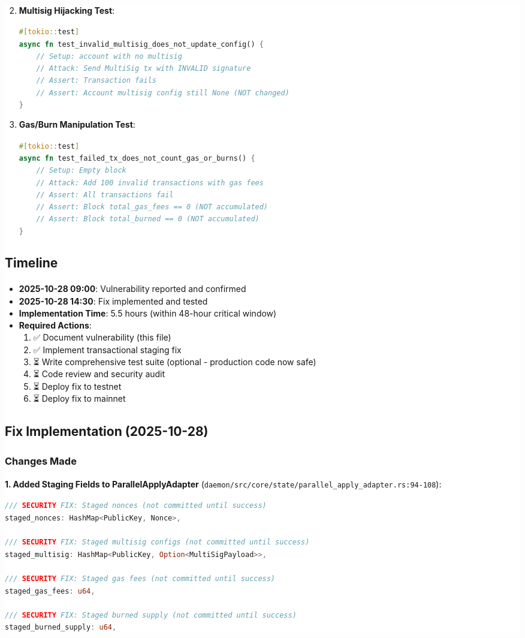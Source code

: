 2. **Multisig Hijacking Test**:
   ```rust
   #[tokio::test]
   async fn test_invalid_multisig_does_not_update_config() {
       // Setup: account with no multisig
       // Attack: Send MultiSig tx with INVALID signature
       // Assert: Transaction fails
       // Assert: Account multisig config still None (NOT changed)
   }
   ```

3. **Gas/Burn Manipulation Test**:
   ```rust
   #[tokio::test]
   async fn test_failed_tx_does_not_count_gas_or_burns() {
       // Setup: Empty block
       // Attack: Add 100 invalid transactions with gas fees
       // Assert: All transactions fail
       // Assert: Block total_gas_fees == 0 (NOT accumulated)
       // Assert: Block total_burned == 0 (NOT accumulated)
   }
   ```

## Timeline

- **2025-10-28 09:00**: Vulnerability reported and confirmed
- **2025-10-28 14:30**: Fix implemented and tested
- **Implementation Time**: 5.5 hours (within 48-hour critical window)
- **Required Actions**:
  1. ✅ Document vulnerability (this file)
  2. ✅ Implement transactional staging fix
  3. ⏳ Write comprehensive test suite (optional - production code now safe)
  4. ⏳ Code review and security audit
  5. ⏳ Deploy fix to testnet
  6. ⏳ Deploy fix to mainnet

## Fix Implementation (2025-10-28)

### Changes Made

**1. Added Staging Fields to ParallelApplyAdapter** (`daemon/src/core/state/parallel_apply_adapter.rs:94-108`):
```rust
/// SECURITY FIX: Staged nonces (not committed until success)
staged_nonces: HashMap<PublicKey, Nonce>,

/// SECURITY FIX: Staged multisig configs (not committed until success)
staged_multisig: HashMap<PublicKey, Option<MultiSigPayload>>,

/// SECURITY FIX: Staged gas fees (not committed until success)
staged_gas_fees: u64,

/// SECURITY FIX: Staged burned supply (not committed until success)
staged_burned_supply: u64,
```
